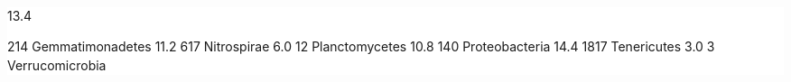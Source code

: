 13.4
</td>
<td style="text-align:right;">
214
</td>
</tr>
<tr>
<td style="text-align:left;">
Gemmatimonadetes
</td>
<td style="text-align:right;">
11.2
</td>
<td style="text-align:right;">
617
</td>
</tr>
<tr>
<td style="text-align:left;">
Nitrospirae
</td>
<td style="text-align:right;">
6.0
</td>
<td style="text-align:right;">
12
</td>
</tr>
<tr>
<td style="text-align:left;">
Planctomycetes
</td>
<td style="text-align:right;">
10.8
</td>
<td style="text-align:right;">
140
</td>
</tr>
<tr>
<td style="text-align:left;">
Proteobacteria
</td>
<td style="text-align:right;">
14.4
</td>
<td style="text-align:right;">
1817
</td>
</tr>
<tr>
<td style="text-align:left;">
Tenericutes
</td>
<td style="text-align:right;">
3.0
</td>
<td style="text-align:right;">
3
</td>
</tr>
<tr>
<td style="text-align:left;">
Verrucomicrobia